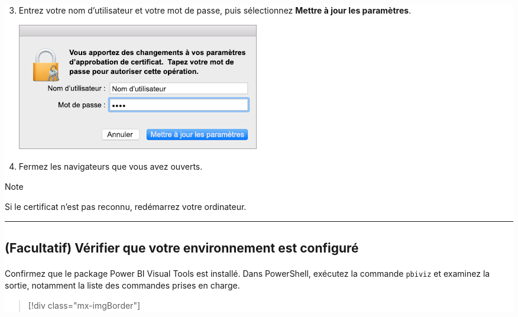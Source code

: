 3. Entrez votre nom d’utilisateur et votre mot de passe, puis sélectionnez **Mettre à jour les paramètres**.

    ![Installer un certificat SSL 3 sur OSX](media/custom-visual-develop-tutorial/install-ssl-certificate-osx3.png)

4. Fermez les navigateurs que vous avez ouverts.

> [!NOTE]
> Si le certificat n’est pas reconnu, redémarrez votre ordinateur.

---

## <a name="optional-verify-that-your-environment-is-set-up"></a>(Facultatif) Vérifier que votre environnement est configuré

Confirmez que le package Power BI Visual Tools est installé. Dans PowerShell, exécutez la commande `pbiviz` et examinez la sortie, notamment la liste des commandes prises en charge.

>[!div class="mx-imgBorder"]